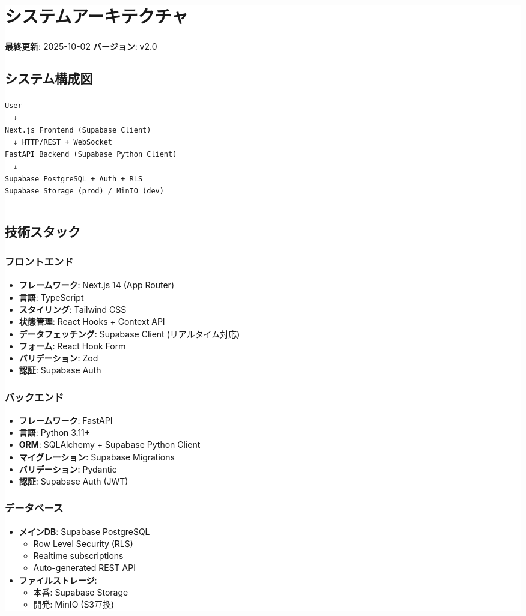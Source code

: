 # システムアーキテクチャ

**最終更新**: 2025-10-02
**バージョン**: v2.0

## システム構成図

```
User
  ↓
Next.js Frontend (Supabase Client)
  ↓ HTTP/REST + WebSocket
FastAPI Backend (Supabase Python Client)
  ↓
Supabase PostgreSQL + Auth + RLS
Supabase Storage (prod) / MinIO (dev)
```

---

## 技術スタック

### フロントエンド
- **フレームワーク**: Next.js 14 (App Router)
- **言語**: TypeScript
- **スタイリング**: Tailwind CSS
- **状態管理**: React Hooks + Context API
- **データフェッチング**: Supabase Client (リアルタイム対応)
- **フォーム**: React Hook Form
- **バリデーション**: Zod
- **認証**: Supabase Auth

### バックエンド
- **フレームワーク**: FastAPI
- **言語**: Python 3.11+
- **ORM**: SQLAlchemy + Supabase Python Client
- **マイグレーション**: Supabase Migrations
- **バリデーション**: Pydantic
- **認証**: Supabase Auth (JWT)

### データベース
- **メインDB**: Supabase PostgreSQL
  - Row Level Security (RLS)
  - Realtime subscriptions
  - Auto-generated REST API
- **ファイルストレージ**:
  - 本番: Supabase Storage
  - 開発: MinIO (S3互換)
